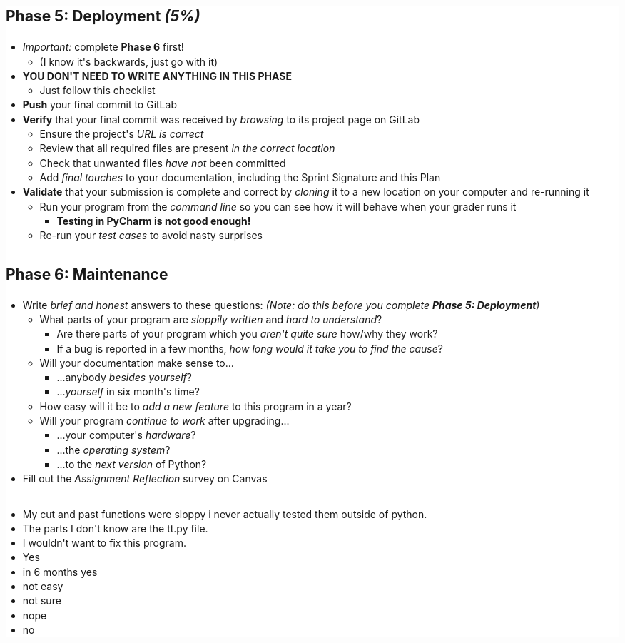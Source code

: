 
## Phase 5: Deployment *(5%)*

*   *Important:* complete **Phase 6** first!
    *   (I know it's backwards, just go with it)
*   **YOU DON'T NEED TO WRITE ANYTHING IN THIS PHASE**
    *   Just follow this checklist
*   **Push** your final commit to GitLab
*   **Verify** that your final commit was received by *browsing* to its project page on GitLab
    *   Ensure the project's *URL is correct*
    *   Review that all required files are present *in the correct location*
    *   Check that unwanted files *have not* been committed
    *   Add *final touches* to your documentation, including the Sprint Signature and this Plan
*   **Validate** that your submission is complete and correct by *cloning* it to a new location on your computer and re-running it
	*	Run your program from the *command line* so you can see how it will behave when your grader runs it
        *   **Testing in PyCharm is not good enough!**
    *   Re-run your *test cases* to avoid nasty surprises



## Phase 6: Maintenance

*   Write *brief and honest* answers to these questions: *(Note: do this before you complete **Phase 5: Deployment**)*
    *   What parts of your program are *sloppily written* and *hard to understand*?
        *   Are there parts of your program which you *aren't quite sure* how/why they work?
        *   If a bug is reported in a few months, *how long would it take you to find the cause*?
    *   Will your documentation make sense to...
        *   ...anybody *besides yourself*?
        *   ...*yourself* in six month's time?
    *   How easy will it be to *add a new feature* to this program in a year?
    *   Will your program *continue to work* after upgrading...
        *   ...your computer's *hardware*?
        *   ...the *operating system*?
        *   ...to the *next version* of Python?
*   Fill out the *Assignment Reflection* survey on Canvas
--------------------------------------------
* My cut and past functions were sloppy i never actually tested them outside of python.
* The parts I don't know are the tt.py file.
* I wouldn't want to fix this program. 
* Yes
* in 6 months yes
* not easy
* not sure
* nope
* no